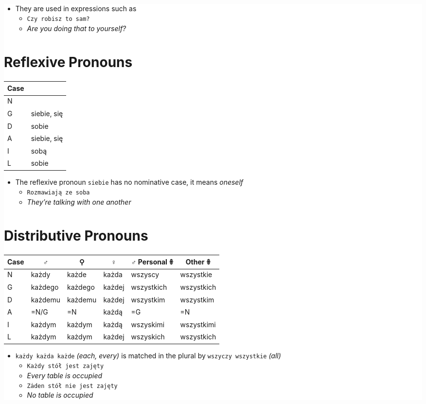 - They are used in expressions such as
    - `Czy robisz to sam?`
    - *Are you doing that to yourself?*

# Reflexive Pronouns

| Case |             |
| ---- | ----------- |
| N    |             |
| G    | siebie, się |
| D    | sobie       |
| A    | siebie, się |
| I    | sobą        |
| L    | sobie       |

- The reflexive pronoun `siebie` has no nominative case, it means *oneself*
    - `Rozmawiają ze soba`
    - *They’re talking with one another*

# Distributive Pronouns

| Case | ♂       | ⚲       | ♀      | ♂ Personal 𖧚 | Other 𖧚    |
| ---- | ------- | ------- | ------ | ------------ | ---------- |
| N    | każdy   | każde   | każda  | wszyscy      | wszystkie  |
| G    | każdego | każdego | każdej | wszystkich   | wszystkich |
| D    | każdemu | każdemu | każdej | wszystkim    | wszystkim  |
| A    | =N/G    | =N      | każdą  | =G           | =N         |
| I    | każdym  | każdym  | każdą  | wszyskimi    | wszystkimi |
| L    | każdym  | każdym  | każdej | wszyskich    | wszystkich |

- `każdy każda każde` *(each, every)* is matched in the plural by `wszyczy wszystkie` *(all)*
    - `Każdy stół jest zajęty`
    - *Every table is  occupied*
    - `Zȧden stół nie jest zajęty`
    - *No table is occupied*
